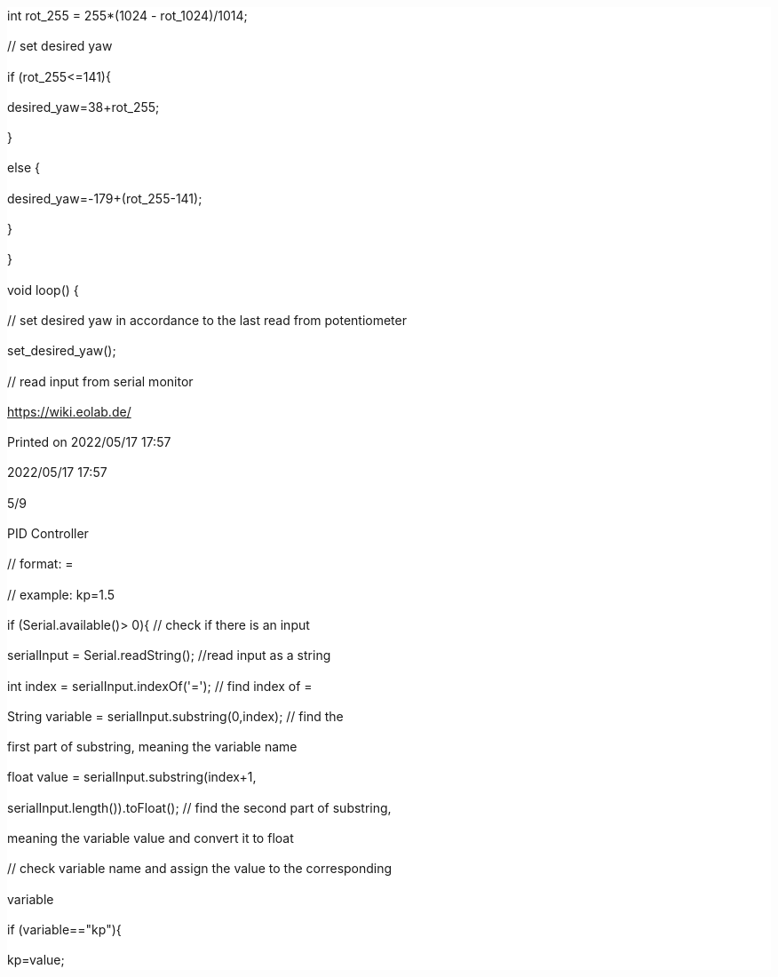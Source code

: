 int rot\_255 = 255\*(1024 - rot\_1024)/1014;

// set desired yaw

if (rot\_255<=141){

desired\_yaw=38+rot\_255;

}

else {

desired\_yaw=-179+(rot\_255-141);

}

}

void loop() {

// set desired yaw in accordance to the last read from potentiometer

set\_desired\_yaw();

// read input from serial monitor

https://wiki.eolab.de/

Printed on 2022/05/17 17:57





2022/05/17 17:57

5/9

PID Controller

// format: <variable>=<float value>

// example: kp=1.5

if (Serial.available()> 0){ // check if there is an input

serialInput = Serial.readString(); //read input as a string

int index = serialInput.indexOf('='); // find index of =

String variable = serialInput.substring(0,index); // find the

first part of substring, meaning the variable name

float value = serialInput.substring(index+1,

serialInput.length()).toFloat(); // find the second part of substring,

meaning the variable value and convert it to float

// check variable name and assign the value to the corresponding

variable

if (variable=="kp"){

kp=value;
